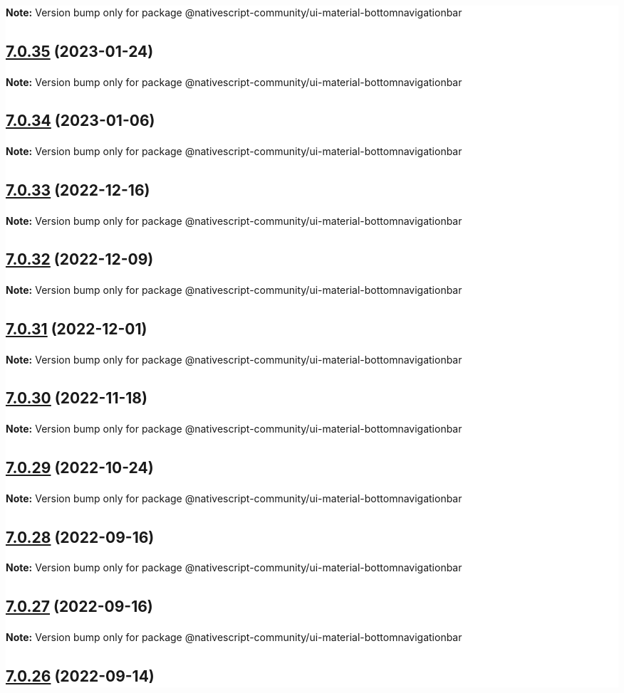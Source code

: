 **Note:** Version bump only for package @nativescript-community/ui-material-bottomnavigationbar

## [7.0.35](https://github.com/nativescript-community/ui-material-components/compare/v7.0.34...v7.0.35) (2023-01-24)

**Note:** Version bump only for package @nativescript-community/ui-material-bottomnavigationbar

## [7.0.34](https://github.com/nativescript-community/ui-material-components/compare/v7.0.33...v7.0.34) (2023-01-06)

**Note:** Version bump only for package @nativescript-community/ui-material-bottomnavigationbar

## [7.0.33](https://github.com/nativescript-community/ui-material-components/compare/v7.0.32...v7.0.33) (2022-12-16)

**Note:** Version bump only for package @nativescript-community/ui-material-bottomnavigationbar

## [7.0.32](https://github.com/nativescript-community/ui-material-components/compare/v7.0.31...v7.0.32) (2022-12-09)

**Note:** Version bump only for package @nativescript-community/ui-material-bottomnavigationbar

## [7.0.31](https://github.com/nativescript-community/ui-material-components/compare/v7.0.30...v7.0.31) (2022-12-01)

**Note:** Version bump only for package @nativescript-community/ui-material-bottomnavigationbar

## [7.0.30](https://github.com/nativescript-community/ui-material-components/compare/v7.0.29...v7.0.30) (2022-11-18)

**Note:** Version bump only for package @nativescript-community/ui-material-bottomnavigationbar

## [7.0.29](https://github.com/nativescript-community/ui-material-components/compare/v7.0.28...v7.0.29) (2022-10-24)

**Note:** Version bump only for package @nativescript-community/ui-material-bottomnavigationbar

## [7.0.28](https://github.com/nativescript-community/ui-material-components/compare/v7.0.27...v7.0.28) (2022-09-16)

**Note:** Version bump only for package @nativescript-community/ui-material-bottomnavigationbar

## [7.0.27](https://github.com/nativescript-community/ui-material-components/compare/v7.0.26...v7.0.27) (2022-09-16)

**Note:** Version bump only for package @nativescript-community/ui-material-bottomnavigationbar

## [7.0.26](https://github.com/nativescript-community/ui-material-components/compare/v7.0.25...v7.0.26) (2022-09-14)
